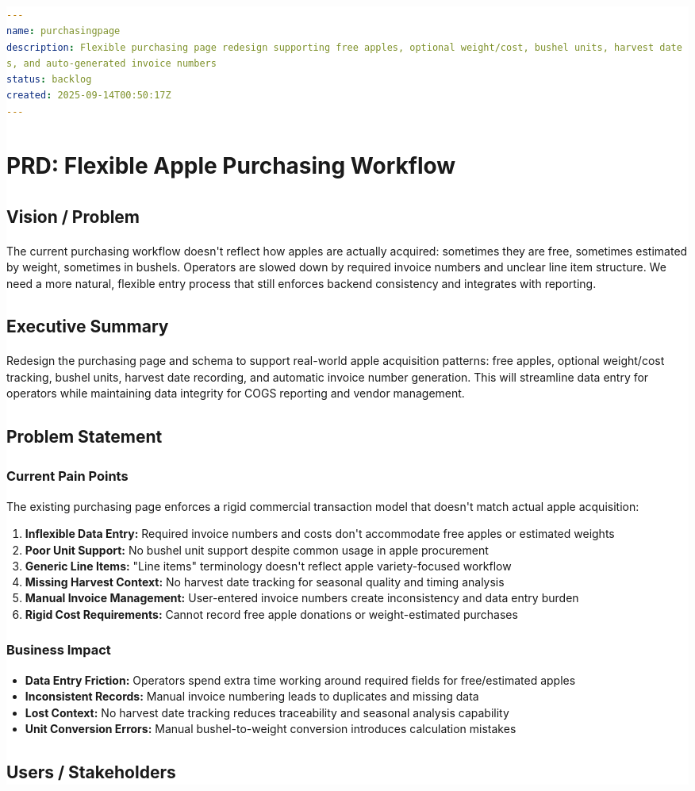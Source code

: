 ```yaml
---
name: purchasingpage
description: Flexible purchasing page redesign supporting free apples, optional weight/cost, bushel units, harvest dates, and auto-generated invoice numbers
status: backlog
created: 2025-09-14T00:50:17Z
---
```


# PRD: Flexible Apple Purchasing Workflow

## Vision / Problem

The current purchasing workflow doesn't reflect how apples are actually acquired: sometimes they are free, sometimes estimated by weight, sometimes in bushels. Operators are slowed down by required invoice numbers and unclear line item structure. We need a more natural, flexible entry process that still enforces backend consistency and integrates with reporting.

## Executive Summary

Redesign the purchasing page and schema to support real-world apple acquisition patterns: free apples, optional weight/cost tracking, bushel units, harvest date recording, and automatic invoice number generation. This will streamline data entry for operators while maintaining data integrity for COGS reporting and vendor management.

## Problem Statement

### Current Pain Points
The existing purchasing page enforces a rigid commercial transaction model that doesn't match actual apple acquisition:

1. **Inflexible Data Entry:** Required invoice numbers and costs don't accommodate free apples or estimated weights
2. **Poor Unit Support:** No bushel unit support despite common usage in apple procurement
3. **Generic Line Items:** "Line items" terminology doesn't reflect apple variety-focused workflow
4. **Missing Harvest Context:** No harvest date tracking for seasonal quality and timing analysis
5. **Manual Invoice Management:** User-entered invoice numbers create inconsistency and data entry burden
6. **Rigid Cost Requirements:** Cannot record free apple donations or weight-estimated purchases

### Business Impact
- **Data Entry Friction:** Operators spend extra time working around required fields for free/estimated apples
- **Inconsistent Records:** Manual invoice numbering leads to duplicates and missing data
- **Lost Context:** No harvest date tracking reduces traceability and seasonal analysis capability
- **Unit Conversion Errors:** Manual bushel-to-weight conversion introduces calculation mistakes

## Users / Stakeholders

